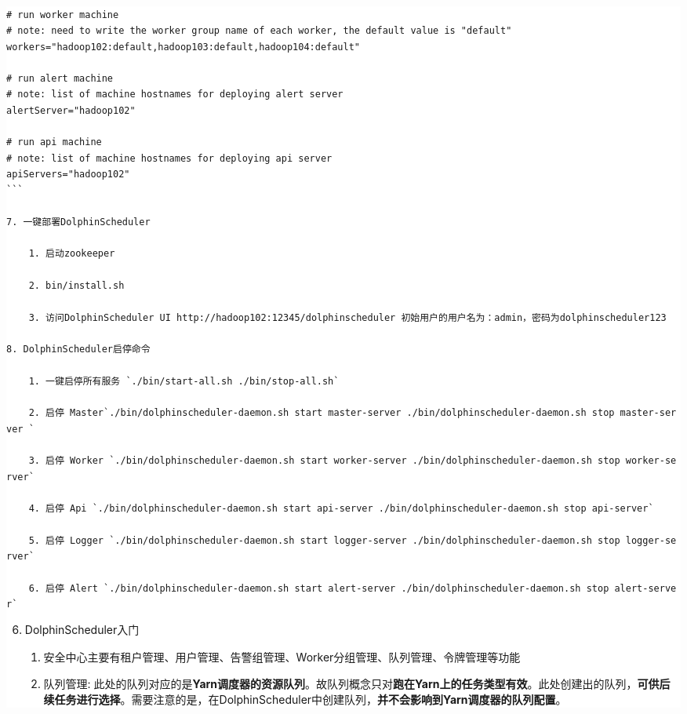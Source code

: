     # run worker machine
    # note: need to write the worker group name of each worker, the default value is "default"
    workers="hadoop102:default,hadoop103:default,hadoop104:default"

    # run alert machine
    # note: list of machine hostnames for deploying alert server
    alertServer="hadoop102"

    # run api machine
    # note: list of machine hostnames for deploying api server
    apiServers="hadoop102"
    ```

    7. 一键部署DolphinScheduler

        1. 启动zookeeper

        2. bin/install.sh

        3. 访问DolphinScheduler UI http://hadoop102:12345/dolphinscheduler 初始用户的用户名为：admin，密码为dolphinscheduler123
    
    8. DolphinScheduler启停命令

        1. 一键启停所有服务 `./bin/start-all.sh ./bin/stop-all.sh`

        2. 启停 Master`./bin/dolphinscheduler-daemon.sh start master-server ./bin/dolphinscheduler-daemon.sh stop master-server `

        3. 启停 Worker `./bin/dolphinscheduler-daemon.sh start worker-server ./bin/dolphinscheduler-daemon.sh stop worker-server`

        4. 启停 Api `./bin/dolphinscheduler-daemon.sh start api-server ./bin/dolphinscheduler-daemon.sh stop api-server`

        5. 启停 Logger `./bin/dolphinscheduler-daemon.sh start logger-server ./bin/dolphinscheduler-daemon.sh stop logger-server`

        6. 启停 Alert `./bin/dolphinscheduler-daemon.sh start alert-server ./bin/dolphinscheduler-daemon.sh stop alert-server`

6. DolphinScheduler入门

    1. 安全中心主要有租户管理、用户管理、告警组管理、Worker分组管理、队列管理、令牌管理等功能

    2. 队列管理: 此处的队列对应的是**Yarn调度器的资源队列**。故队列概念只对**跑在Yarn上的任务类型有效**。此处创建出的队列，**可供后续任务进行选择**。需要注意的是，在DolphinScheduler中创建队列，**并不会影响到Yarn调度器的队列配置**。
